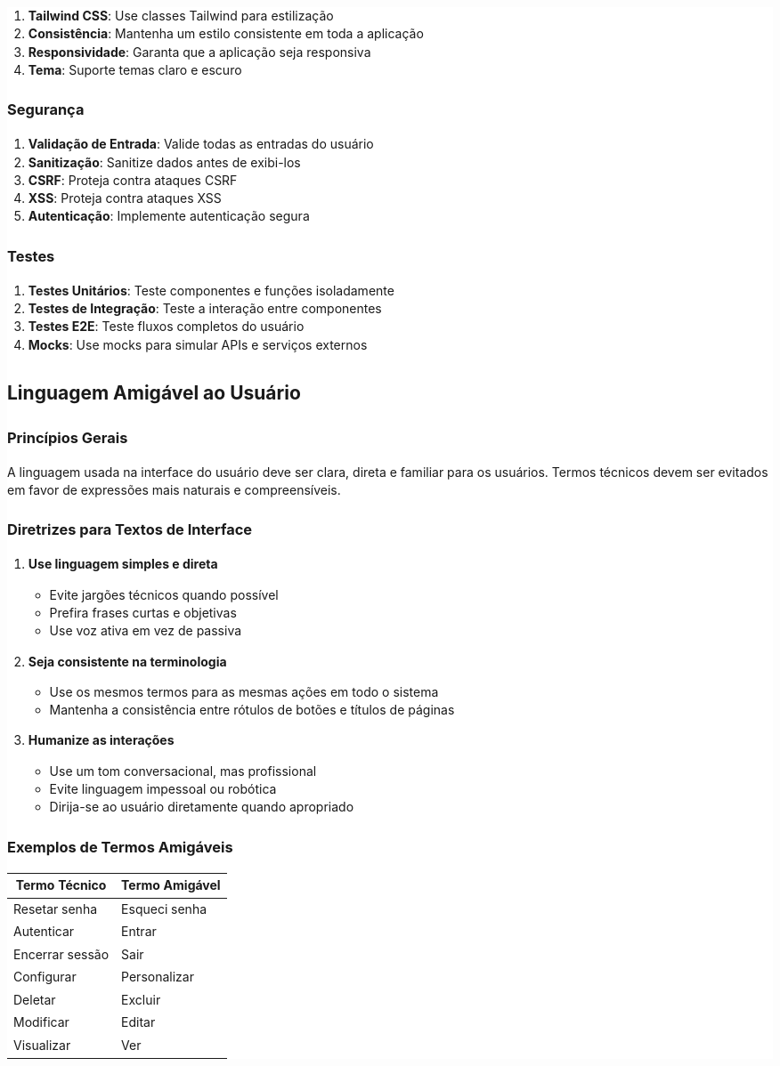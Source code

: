 1. **Tailwind CSS**: Use classes Tailwind para estilização
2. **Consistência**: Mantenha um estilo consistente em toda a aplicação
3. **Responsividade**: Garanta que a aplicação seja responsiva
4. **Tema**: Suporte temas claro e escuro

### Segurança

1. **Validação de Entrada**: Valide todas as entradas do usuário
2. **Sanitização**: Sanitize dados antes de exibi-los
3. **CSRF**: Proteja contra ataques CSRF
4. **XSS**: Proteja contra ataques XSS
5. **Autenticação**: Implemente autenticação segura

### Testes

1. **Testes Unitários**: Teste componentes e funções isoladamente
2. **Testes de Integração**: Teste a interação entre componentes
3. **Testes E2E**: Teste fluxos completos do usuário
4. **Mocks**: Use mocks para simular APIs e serviços externos

## Linguagem Amigável ao Usuário

### Princípios Gerais

A linguagem usada na interface do usuário deve ser clara, direta e familiar para os usuários. Termos técnicos devem ser evitados em favor de expressões mais naturais e compreensíveis.

### Diretrizes para Textos de Interface

1. **Use linguagem simples e direta**
   - Evite jargões técnicos quando possível
   - Prefira frases curtas e objetivas
   - Use voz ativa em vez de passiva

2. **Seja consistente na terminologia**
   - Use os mesmos termos para as mesmas ações em todo o sistema
   - Mantenha a consistência entre rótulos de botões e títulos de páginas

3. **Humanize as interações**
   - Use um tom conversacional, mas profissional
   - Evite linguagem impessoal ou robótica
   - Dirija-se ao usuário diretamente quando apropriado

### Exemplos de Termos Amigáveis

| Termo Técnico | Termo Amigável |
|---------------|----------------|
| Resetar senha | Esqueci senha |
| Autenticar | Entrar |
| Encerrar sessão | Sair |
| Configurar | Personalizar |
| Deletar | Excluir |
| Modificar | Editar |
| Visualizar | Ver |
